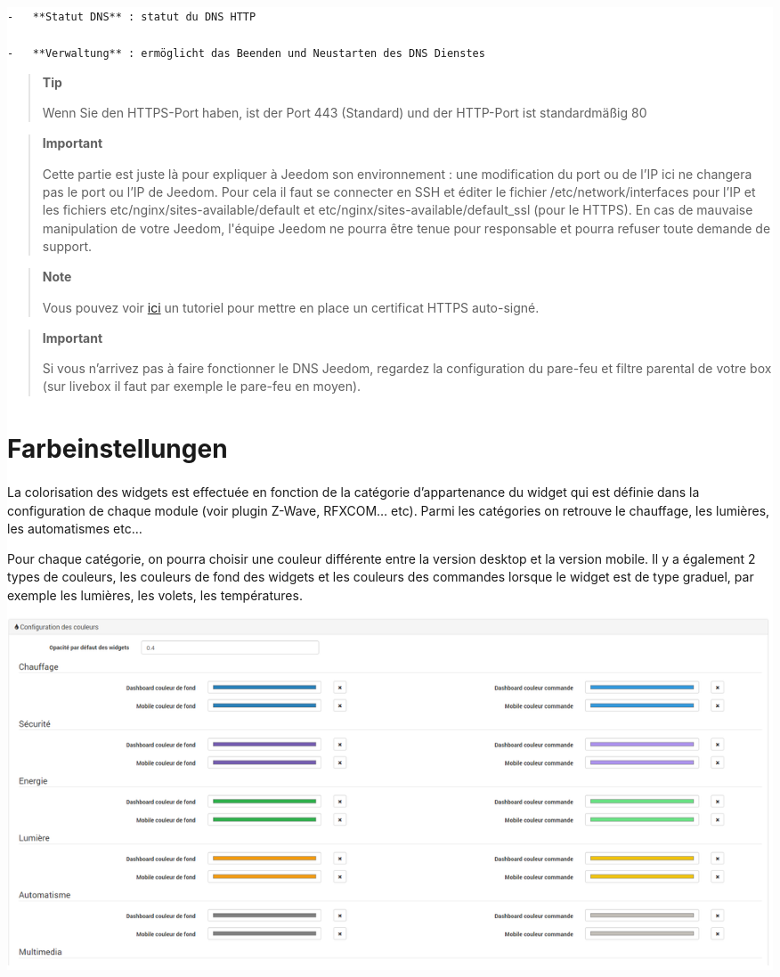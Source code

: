     -   **Statut DNS** : statut du DNS HTTP

    -   **Verwaltung** : ermöglicht das Beenden und Neustarten des DNS Dienstes

> **Tip**
>
> Wenn Sie den HTTPS-Port haben, ist der Port 443 (Standard) und der HTTP-Port ist standardmäßig 80

> **Important**
>
> Cette partie est juste là pour expliquer à Jeedom son environnement : une modification du port ou de l’IP ici ne changera pas le port ou l’IP de Jeedom. Pour cela il faut se connecter en SSH et éditer le fichier /etc/network/interfaces pour l’IP et les fichiers etc/nginx/sites-available/default et etc/nginx/sites-available/default\_ssl (pour le HTTPS). En cas de mauvaise manipulation de votre Jeedom, l'équipe Jeedom ne pourra être tenue pour responsable et pourra refuser toute demande de support.

> **Note**
>
> Vous pouvez voir [ici](http://blog.domadoo.fr/2014/10/15/acceder-depuis-lexterieur-jeedom-en-https) un tutoriel pour mettre en place un certificat HTTPS auto-signé.

> **Important**
>
> Si vous n’arrivez pas à faire fonctionner le DNS Jeedom, regardez la configuration du pare-feu et filtre parental de votre box (sur livebox il faut par exemple le pare-feu en moyen).

Farbeinstellungen
=================

La colorisation des widgets est effectuée en fonction de la catégorie d’appartenance du widget qui est définie dans la configuration de chaque module (voir plugin Z-Wave, RFXCOM… etc). Parmi les catégories on retrouve le chauffage, les lumières, les automatismes etc…

Pour chaque catégorie, on pourra choisir une couleur différente entre la version desktop et la version mobile. Il y a également 2 types de couleurs, les couleurs de fond des widgets et les couleurs des commandes lorsque le widget est de type graduel, par exemple les lumières, les volets, les températures.

![](../images/display6.png)
